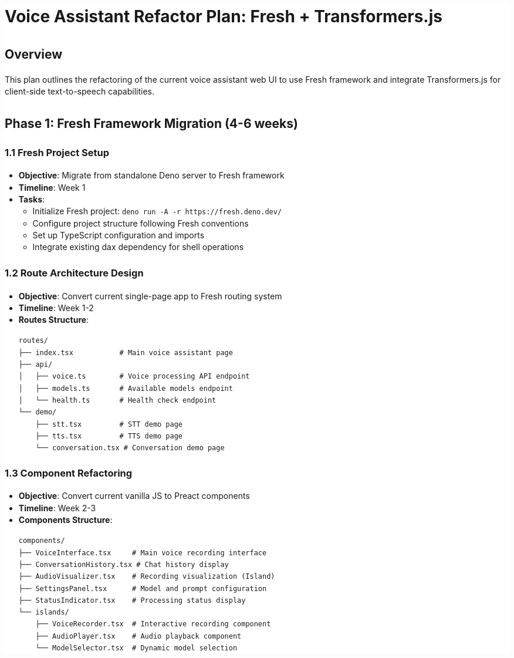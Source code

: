 # Voice Assistant Refactor Plan: Fresh + Transformers.js

## Overview
This plan outlines the refactoring of the current voice assistant web UI to use Fresh framework and integrate Transformers.js for client-side text-to-speech capabilities.

## Phase 1: Fresh Framework Migration (4-6 weeks)

### 1.1 Fresh Project Setup
- **Objective**: Migrate from standalone Deno server to Fresh framework
- **Timeline**: Week 1
- **Tasks**:
  - Initialize Fresh project: `deno run -A -r https://fresh.deno.dev/`
  - Configure project structure following Fresh conventions
  - Set up TypeScript configuration and imports
  - Integrate existing dax dependency for shell operations

### 1.2 Route Architecture Design
- **Objective**: Convert current single-page app to Fresh routing system
- **Timeline**: Week 1-2
- **Routes Structure**:
  ```
  routes/
  ├── index.tsx           # Main voice assistant page
  ├── api/
  │   ├── voice.ts        # Voice processing API endpoint
  │   ├── models.ts       # Available models endpoint
  │   └── health.ts       # Health check endpoint
  └── demo/
      ├── stt.tsx         # STT demo page
      ├── tts.tsx         # TTS demo page
      └── conversation.tsx # Conversation demo page
  ```

### 1.3 Component Refactoring
- **Objective**: Convert current vanilla JS to Preact components
- **Timeline**: Week 2-3
- **Components Structure**:
  ```
  components/
  ├── VoiceInterface.tsx     # Main voice recording interface
  ├── ConversationHistory.tsx # Chat history display
  ├── AudioVisualizer.tsx    # Recording visualization (Island)
  ├── SettingsPanel.tsx      # Model and prompt configuration
  ├── StatusIndicator.tsx    # Processing status display
  └── islands/
      ├── VoiceRecorder.tsx  # Interactive recording component
      ├── AudioPlayer.tsx    # Audio playback component
      └── ModelSelector.tsx  # Dynamic model selection
  ```
